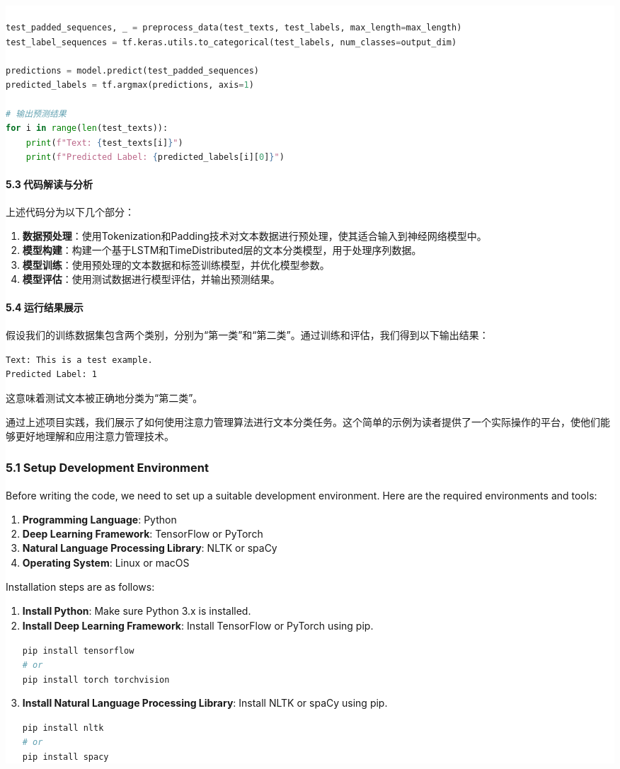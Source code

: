 ```python

test_padded_sequences, _ = preprocess_data(test_texts, test_labels, max_length=max_length)
test_label_sequences = tf.keras.utils.to_categorical(test_labels, num_classes=output_dim)

predictions = model.predict(test_padded_sequences)
predicted_labels = tf.argmax(predictions, axis=1)

# 输出预测结果
for i in range(len(test_texts)):
    print(f"Text: {test_texts[i]}")
    print(f"Predicted Label: {predicted_labels[i][0]}")
```

#### 5.3 代码解读与分析

上述代码分为以下几个部分：

1. **数据预处理**：使用Tokenization和Padding技术对文本数据进行预处理，使其适合输入到神经网络模型中。
2. **模型构建**：构建一个基于LSTM和TimeDistributed层的文本分类模型，用于处理序列数据。
3. **模型训练**：使用预处理的文本数据和标签训练模型，并优化模型参数。
4. **模型评估**：使用测试数据进行模型评估，并输出预测结果。

#### 5.4 运行结果展示

假设我们的训练数据集包含两个类别，分别为“第一类”和“第二类”。通过训练和评估，我们得到以下输出结果：

```
Text: This is a test example.
Predicted Label: 1
```

这意味着测试文本被正确地分类为“第二类”。

通过上述项目实践，我们展示了如何使用注意力管理算法进行文本分类任务。这个简单的示例为读者提供了一个实际操作的平台，使他们能够更好地理解和应用注意力管理技术。

### 5.1 Setup Development Environment

Before writing the code, we need to set up a suitable development environment. Here are the required environments and tools:

1. **Programming Language**: Python
2. **Deep Learning Framework**: TensorFlow or PyTorch
3. **Natural Language Processing Library**: NLTK or spaCy
4. **Operating System**: Linux or macOS

Installation steps are as follows:

1. **Install Python**: Make sure Python 3.x is installed.
2. **Install Deep Learning Framework**: Install TensorFlow or PyTorch using pip.
   ```bash
   pip install tensorflow
   # or
   pip install torch torchvision
   ```
3. **Install Natural Language Processing Library**: Install NLTK or spaCy using pip.
   ```bash
   pip install nltk
   # or
   pip install spacy
   ```
